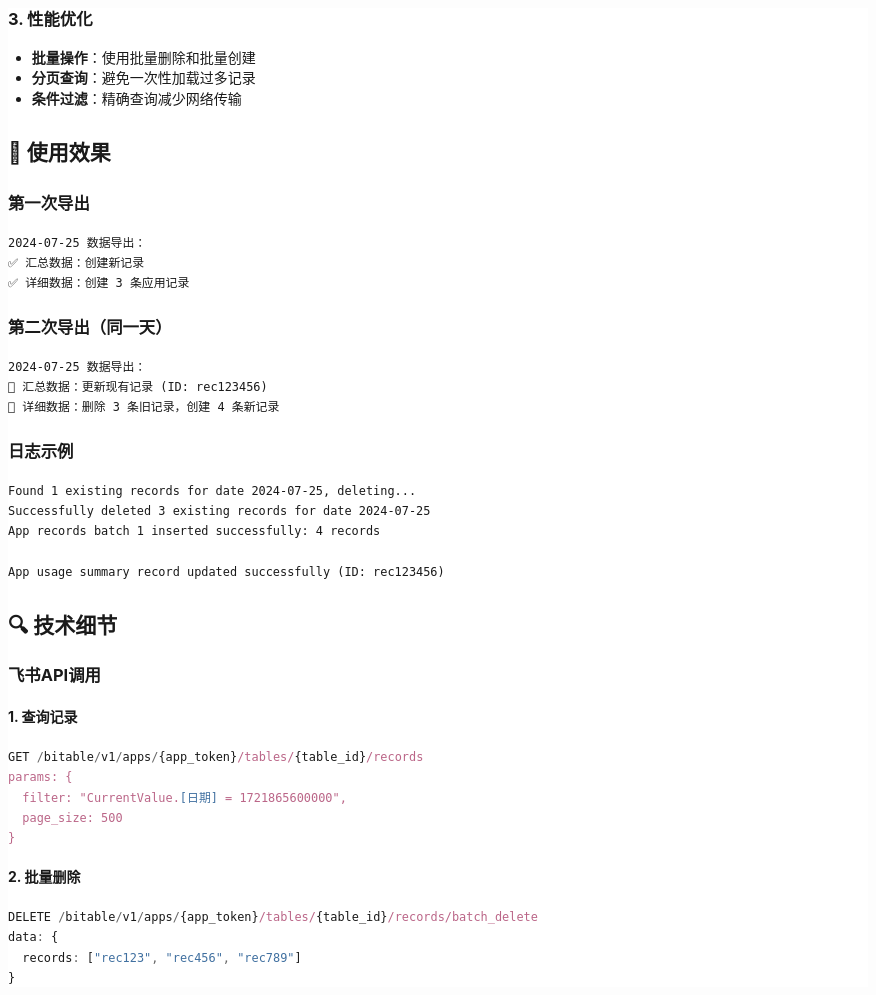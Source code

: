 ### 3. **性能优化**
- **批量操作**：使用批量删除和批量创建
- **分页查询**：避免一次性加载过多记录
- **条件过滤**：精确查询减少网络传输

## 🎯 使用效果

### **第一次导出**
```
2024-07-25 数据导出：
✅ 汇总数据：创建新记录
✅ 详细数据：创建 3 条应用记录
```

### **第二次导出（同一天）**
```
2024-07-25 数据导出：
🔄 汇总数据：更新现有记录 (ID: rec123456)
🔄 详细数据：删除 3 条旧记录，创建 4 条新记录
```

### **日志示例**
```
Found 1 existing records for date 2024-07-25, deleting...
Successfully deleted 3 existing records for date 2024-07-25
App records batch 1 inserted successfully: 4 records

App usage summary record updated successfully (ID: rec123456)
```

## 🔍 技术细节

### **飞书API调用**

#### 1. **查询记录**
```typescript
GET /bitable/v1/apps/{app_token}/tables/{table_id}/records
params: {
  filter: "CurrentValue.[日期] = 1721865600000",
  page_size: 500
}
```

#### 2. **批量删除**
```typescript
DELETE /bitable/v1/apps/{app_token}/tables/{table_id}/records/batch_delete
data: {
  records: ["rec123", "rec456", "rec789"]
}
```
